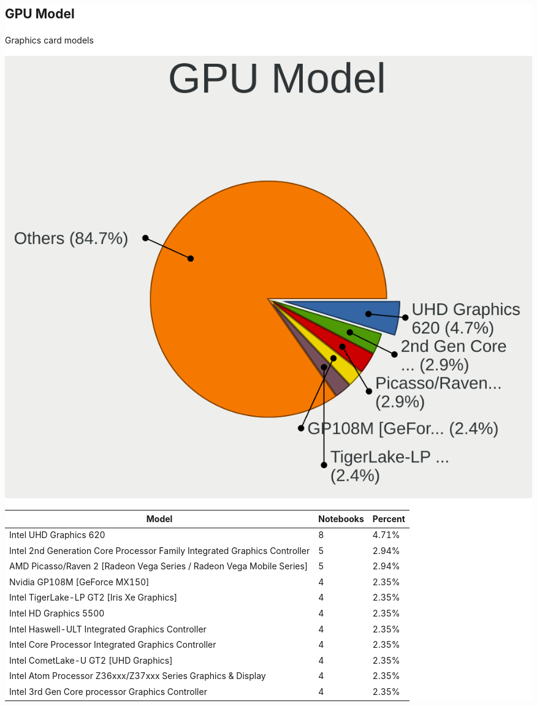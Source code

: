 GPU Model
---------

Graphics card models

![GPU Model](./images/pie_chart/gpu_model.svg)


| Model                                                                                    | Notebooks | Percent |
|------------------------------------------------------------------------------------------|-----------|---------|
| Intel UHD Graphics 620                                                                   | 8         | 4.71%   |
| Intel 2nd Generation Core Processor Family Integrated Graphics Controller                | 5         | 2.94%   |
| AMD Picasso/Raven 2 [Radeon Vega Series / Radeon Vega Mobile Series]                     | 5         | 2.94%   |
| Nvidia GP108M [GeForce MX150]                                                            | 4         | 2.35%   |
| Intel TigerLake-LP GT2 [Iris Xe Graphics]                                                | 4         | 2.35%   |
| Intel HD Graphics 5500                                                                   | 4         | 2.35%   |
| Intel Haswell-ULT Integrated Graphics Controller                                         | 4         | 2.35%   |
| Intel Core Processor Integrated Graphics Controller                                      | 4         | 2.35%   |
| Intel CometLake-U GT2 [UHD Graphics]                                                     | 4         | 2.35%   |
| Intel Atom Processor Z36xxx/Z37xxx Series Graphics & Display                             | 4         | 2.35%   |
| Intel 3rd Gen Core processor Graphics Controller                                         | 4         | 2.35%   |